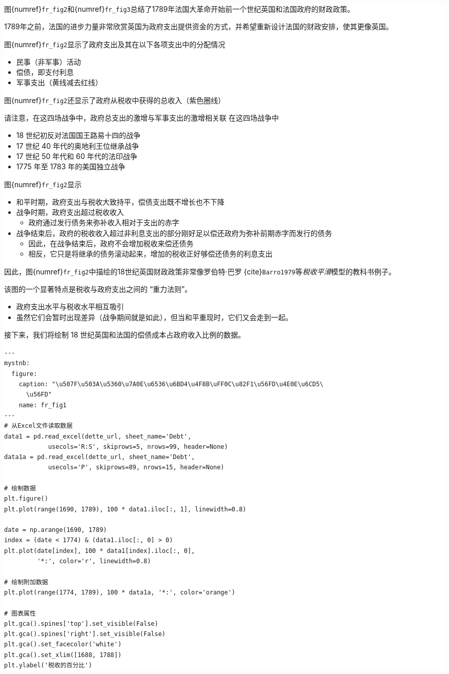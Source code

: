 图{numref}`fr_fig2`和{numref}`fr_fig3`总结了1789年法国大革命开始前一个世纪英国和法国政府的财政政策。

1789年之前，法国的进步力量非常欣赏英国为政府支出提供资金的方式，并希望重新设计法国的财政安排，使其更像英国。

图{numref}`fr_fig2`显示了政府支出及其在以下各项支出中的分配情况 

   * 民事（非军事）活动
   * 偿债，即支付利息 
   * 军事支出（黄线减去红线） 

图{numref}`fr_fig2`还显示了政府从税收中获得的总收入（紫色圈线）

请注意，在这四场战争中，政府总支出的激增与军事支出的激增相关联
在这四场战争中

   * 18 世纪初反对法国国王路易十四的战争
   * 17 世纪 40 年代的奥地利王位继承战争
   * 17 世纪 50 年代和 60 年代的法印战争
   * 1775 年至 1783 年的美国独立战争

图{numref}`fr_fig2`显示

   * 和平时期，政府支出与税收大致持平，偿债支出既不增长也不下降
   * 战争时期，政府支出超过税收收入
      * 政府通过发行债务来弥补收入相对于支出的赤字
   * 战争结束后，政府的税收收入超过非利息支出的部分刚好足以偿还政府为弥补前期赤字而发行的债务
      * 因此，在战争结束后，政府不会增加税收来偿还债务
      * 相反，它只是将继承的债务滚动起来，增加的税收正好够偿还债务的利息支出

因此，图{numref}`fr_fig2`中描绘的18世纪英国财政政策非常像罗伯特·巴罗 {cite}`Barro1979`等*税收平滑*模型的教科书例子。 

该图的一个显著特点是税收与政府支出之间的 “重力法则”。

   * 政府支出水平与税收水平相互吸引
   * 虽然它们会暂时出现差异（战争期间就是如此），但当和平重现时，它们又会走到一起。

接下来，我们将绘制 18 世纪英国和法国的偿债成本占政府收入比例的数据。

```{code-cell} ipython3
---
mystnb:
  figure:
    caption: "\u507F\u503A\u5360\u7A0E\u6536\u6BD4\u4F8B\uFF0C\u82F1\u56FD\u4E0E\u6CD5\
      \u56FD"
    name: fr_fig1
---
# 从Excel文件读取数据
data1 = pd.read_excel(dette_url, sheet_name='Debt', 
            usecols='R:S', skiprows=5, nrows=99, header=None)
data1a = pd.read_excel(dette_url, sheet_name='Debt', 
            usecols='P', skiprows=89, nrows=15, header=None)

# 绘制数据
plt.figure()
plt.plot(range(1690, 1789), 100 * data1.iloc[:, 1], linewidth=0.8)

date = np.arange(1690, 1789)
index = (date < 1774) & (data1.iloc[:, 0] > 0)
plt.plot(date[index], 100 * data1[index].iloc[:, 0], 
         '*:', color='r', linewidth=0.8)

# 绘制附加数据
plt.plot(range(1774, 1789), 100 * data1a, '*:', color='orange')

# 图表属性
plt.gca().spines['top'].set_visible(False)
plt.gca().spines['right'].set_visible(False)
plt.gca().set_facecolor('white')
plt.gca().set_xlim([1688, 1788])
plt.ylabel('税收的百分比')
```